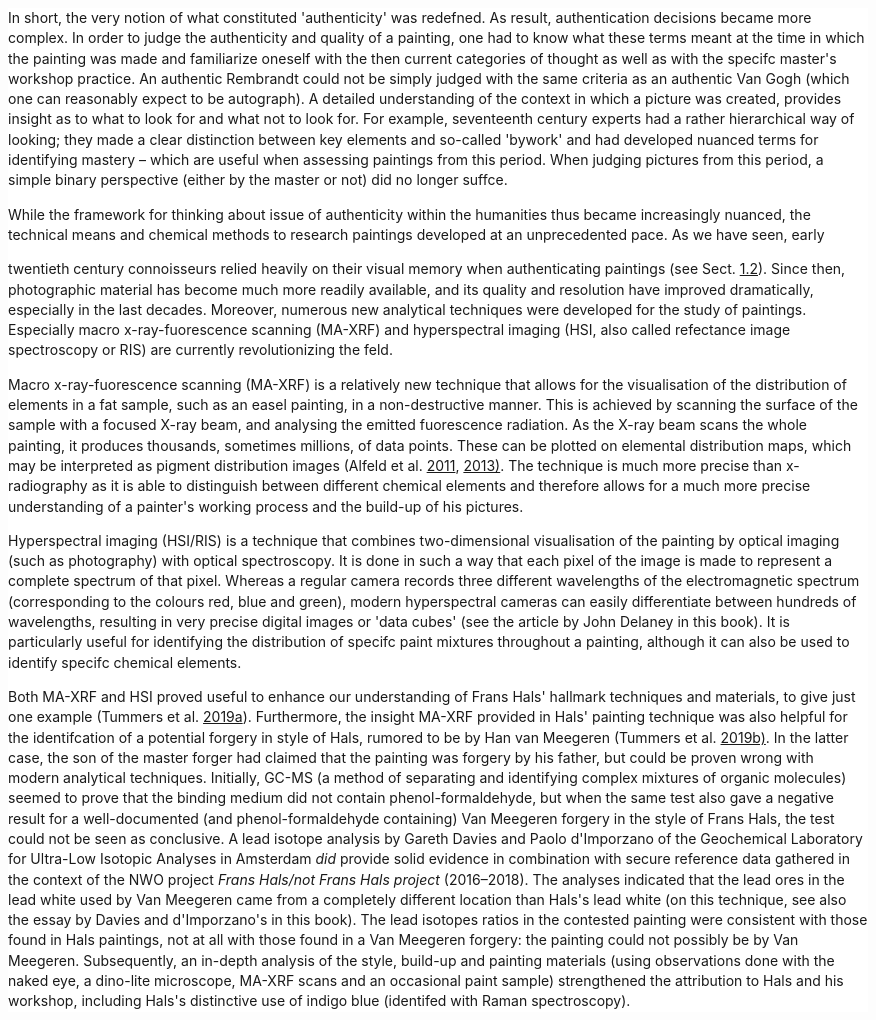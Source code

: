 In short, the very notion of what constituted 'authenticity' was redefned. As result, authentication decisions became more complex. In order to judge the authenticity and quality of a painting, one had to know what these terms meant at the time in which the painting was made and familiarize oneself with the then current categories of thought as well as with the specifc master's workshop practice. An authentic Rembrandt could not be simply judged with the same criteria as an authentic Van Gogh (which one can reasonably expect to be autograph). A detailed understanding of the context in which a picture was created, provides insight as to what to look for and what not to look for. For example, seventeenth century experts had a rather hierarchical way of looking; they made a clear distinction between key elements and so-called 'bywork' and had developed nuanced terms for identifying mastery – which are useful when assessing paintings from this period. When judging pictures from this period, a simple binary perspective (either by the master or not) did no longer suffce.

While the framework for thinking about issue of authenticity within the humanities thus became increasingly nuanced, the technical means and chemical methods to research paintings developed at an unprecedented pace. As we have seen, early

twentieth century connoisseurs relied heavily on their visual memory when authenticating paintings (see Sect. [1.2](#page-5-1)). Since then, photographic material has become much more readily available, and its quality and resolution have improved dramatically, especially in the last decades. Moreover, numerous new analytical techniques were developed for the study of paintings. Especially macro x-ray-fuorescence scanning (MA-XRF) and hyperspectral imaging (HSI, also called refectance image spectroscopy or RIS) are currently revolutionizing the feld.

Macro x-ray-fuorescence scanning (MA-XRF) is a relatively new technique that allows for the visualisation of the distribution of elements in a fat sample, such as an easel painting, in a non-destructive manner. This is achieved by scanning the surface of the sample with a focused X-ray beam, and analysing the emitted fuorescence radiation. As the X-ray beam scans the whole painting, it produces thousands, sometimes millions, of data points. These can be plotted on elemental distribution maps, which may be interpreted as pigment distribution images (Alfeld et al. [2011](#page-38-4), [2013\)](#page-38-5). The technique is much more precise than x-radiography as it is able to distinguish between different chemical elements and therefore allows for a much more precise understanding of a painter's working process and the build-up of his pictures.

Hyperspectral imaging (HSI/RIS) is a technique that combines two-dimensional visualisation of the painting by optical imaging (such as photography) with optical spectroscopy. It is done in such a way that each pixel of the image is made to represent a complete spectrum of that pixel. Whereas a regular camera records three different wavelengths of the electromagnetic spectrum (corresponding to the colours red, blue and green), modern hyperspectral cameras can easily differentiate between hundreds of wavelengths, resulting in very precise digital images or 'data cubes' (see the article by John Delaney in this book). It is particularly useful for identifying the distribution of specifc paint mixtures throughout a painting, although it can also be used to identify specifc chemical elements.

Both MA-XRF and HSI proved useful to enhance our understanding of Frans Hals' hallmark techniques and materials, to give just one example (Tummers et al. [2019a](#page-41-16)). Furthermore, the insight MA-XRF provided in Hals' painting technique was also helpful for the identifcation of a potential forgery in style of Hals, rumored to be by Han van Meegeren (Tummers et al. [2019b\)](#page-41-8). In the latter case, the son of the master forger had claimed that the painting was forgery by his father, but could be proven wrong with modern analytical techniques. Initially, GC-MS (a method of separating and identifying complex mixtures of organic molecules) seemed to prove that the binding medium did not contain phenol-formaldehyde, but when the same test also gave a negative result for a well-documented (and phenol-formaldehyde containing) Van Meegeren forgery in the style of Frans Hals, the test could not be seen as conclusive. A lead isotope analysis by Gareth Davies and Paolo d'Imporzano of the Geochemical Laboratory for Ultra-Low Isotopic Analyses in Amsterdam *did* provide solid evidence in combination with secure reference data gathered in the context of the NWO project *Frans Hals/not Frans Hals project* (2016–2018). The analyses indicated that the lead ores in the lead white used by Van Meegeren came from a completely different location than Hals's lead white (on this technique, see also the essay by Davies and d'Imporzano's in this book). The lead isotopes ratios in the contested painting were consistent with those found in Hals paintings, not at all with those found in a Van Meegeren forgery: the painting could not possibly be by Van Meegeren. Subsequently, an in-depth analysis of the style, build-up and painting materials (using observations done with the naked eye, a dino-lite microscope, MA-XRF scans and an occasional paint sample) strengthened the attribution to Hals and his workshop, including Hals's distinctive use of indigo blue (identifed with Raman spectroscopy).
